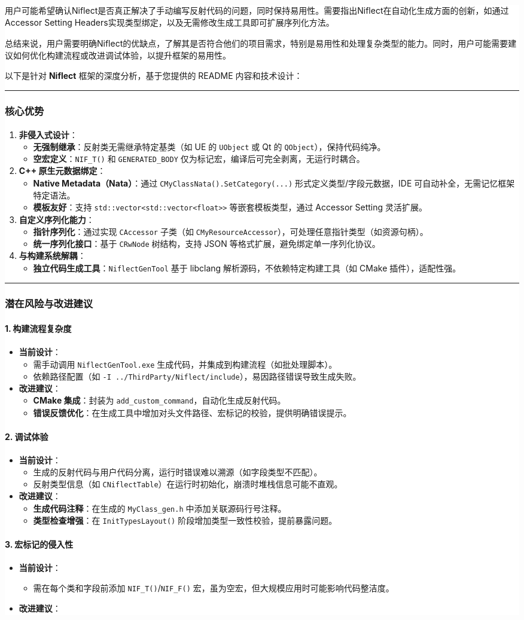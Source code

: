 

用户可能希望确认Niflect是否真正解决了手动编写反射代码的问题，同时保持易用性。需要指出Niflect在自动化生成方面的创新，如通过Accessor Setting Headers实现类型绑定，以及无需修改生成工具即可扩展序列化方法。



总结来说，用户需要明确Niflect的优缺点，了解其是否符合他们的项目需求，特别是易用性和处理复杂类型的能力。同时，用户可能需要建议如何优化构建流程或改进调试体验，以提升框架的易用性。

以下是针对 **Niflect** 框架的深度分析，基于您提供的 README 内容和技术设计：

------

### **核心优势**

1. **非侵入式设计**：
   - **无强制继承**：反射类无需继承特定基类（如 UE 的 `UObject` 或 Qt 的 `QObject`），保持代码纯净。
   - **空宏定义**：`NIF_T()` 和 `GENERATED_BODY` 仅为标记宏，编译后可完全剥离，无运行时耦合。
2. **C++ 原生元数据绑定**：
   - **Native Metadata（Nata）**：通过 `CMyClassNata().SetCategory(...)` 形式定义类型/字段元数据，IDE 可自动补全，无需记忆框架特定语法。
   - **模板友好**：支持 `std::vector<std::vector<float>>` 等嵌套模板类型，通过 Accessor Setting 灵活扩展。
3. **自定义序列化能力**：
   - **指针序列化**：通过实现 `CAccessor` 子类（如 `CMyResourceAccessor`），可处理任意指针类型（如资源句柄）。
   - **统一序列化接口**：基于 `CRwNode` 树结构，支持 JSON 等格式扩展，避免绑定单一序列化协议。
4. **与构建系统解耦**：
   - **独立代码生成工具**：`NiflectGenTool` 基于 libclang 解析源码，不依赖特定构建工具（如 CMake 插件），适配性强。

------

### **潜在风险与改进建议**

#### **1. 构建流程复杂度**

- **当前设计**：
  - 需手动调用 `NiflectGenTool.exe` 生成代码，并集成到构建流程（如批处理脚本）。
  - 依赖路径配置（如 `-I ../ThirdParty/Niflect/include`），易因路径错误导致生成失败。
- **改进建议**：
  - **CMake 集成**：封装为 `add_custom_command`，自动化生成反射代码。
  - **错误反馈优化**：在生成工具中增加对头文件路径、宏标记的校验，提供明确错误提示。

#### **2. 调试体验**

- **当前设计**：
  - 生成的反射代码与用户代码分离，运行时错误难以溯源（如字段类型不匹配）。
  - 反射类型信息（如 `CNiflectTable`）在运行时初始化，崩溃时堆栈信息可能不直观。
- **改进建议**：
  - **生成代码注释**：在生成的 `MyClass_gen.h` 中添加关联源码行号注释。
  - **类型检查增强**：在 `InitTypesLayout()` 阶段增加类型一致性校验，提前暴露问题。

#### **3. 宏标记的侵入性**

- **当前设计**：

  - 需在每个类和字段前添加 `NIF_T()`/`NIF_F()` 宏，虽为空宏，但大规模应用时可能影响代码整洁度。

- **改进建议**：
